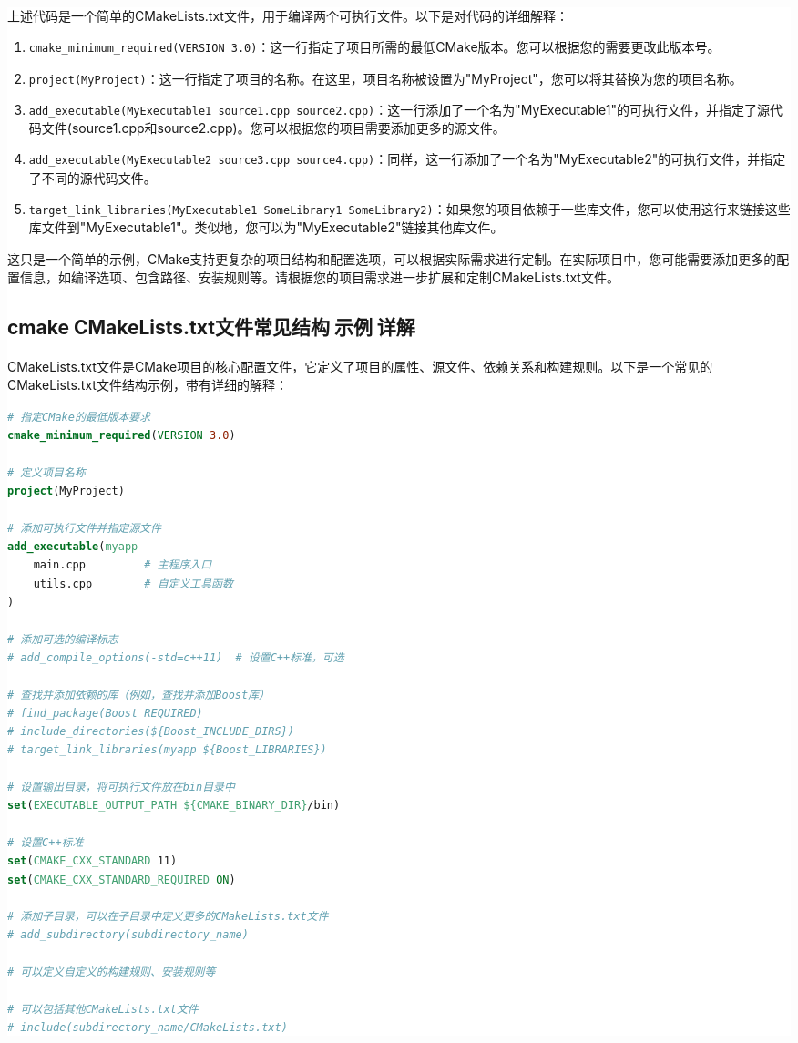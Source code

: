 上述代码是一个简单的CMakeLists.txt文件，用于编译两个可执行文件。以下是对代码的详细解释：

1. `cmake_minimum_required(VERSION 3.0)`：这一行指定了项目所需的最低CMake版本。您可以根据您的需要更改此版本号。

2. `project(MyProject)`：这一行指定了项目的名称。在这里，项目名称被设置为"MyProject"，您可以将其替换为您的项目名称。

3. `add_executable(MyExecutable1 source1.cpp source2.cpp)`：这一行添加了一个名为"MyExecutable1"的可执行文件，并指定了源代码文件(source1.cpp和source2.cpp)。您可以根据您的项目需要添加更多的源文件。

4. `add_executable(MyExecutable2 source3.cpp source4.cpp)`：同样，这一行添加了一个名为"MyExecutable2"的可执行文件，并指定了不同的源代码文件。

5. `target_link_libraries(MyExecutable1 SomeLibrary1 SomeLibrary2)`：如果您的项目依赖于一些库文件，您可以使用这行来链接这些库文件到"MyExecutable1"。类似地，您可以为"MyExecutable2"链接其他库文件。

这只是一个简单的示例，CMake支持更复杂的项目结构和配置选项，可以根据实际需求进行定制。在实际项目中，您可能需要添加更多的配置信息，如编译选项、包含路径、安装规则等。请根据您的项目需求进一步扩展和定制CMakeLists.txt文件。

## cmake CMakeLists.txt文件常见结构 示例 详解

CMakeLists.txt文件是CMake项目的核心配置文件，它定义了项目的属性、源文件、依赖关系和构建规则。以下是一个常见的CMakeLists.txt文件结构示例，带有详细的解释：

```cmake
# 指定CMake的最低版本要求
cmake_minimum_required(VERSION 3.0)

# 定义项目名称
project(MyProject)

# 添加可执行文件并指定源文件
add_executable(myapp
    main.cpp         # 主程序入口
    utils.cpp        # 自定义工具函数
)

# 添加可选的编译标志
# add_compile_options(-std=c++11)  # 设置C++标准，可选

# 查找并添加依赖的库（例如，查找并添加Boost库）
# find_package(Boost REQUIRED)
# include_directories(${Boost_INCLUDE_DIRS})
# target_link_libraries(myapp ${Boost_LIBRARIES})

# 设置输出目录，将可执行文件放在bin目录中
set(EXECUTABLE_OUTPUT_PATH ${CMAKE_BINARY_DIR}/bin)

# 设置C++标准
set(CMAKE_CXX_STANDARD 11)
set(CMAKE_CXX_STANDARD_REQUIRED ON)

# 添加子目录，可以在子目录中定义更多的CMakeLists.txt文件
# add_subdirectory(subdirectory_name)

# 可以定义自定义的构建规则、安装规则等

# 可以包括其他CMakeLists.txt文件
# include(subdirectory_name/CMakeLists.txt)
```
